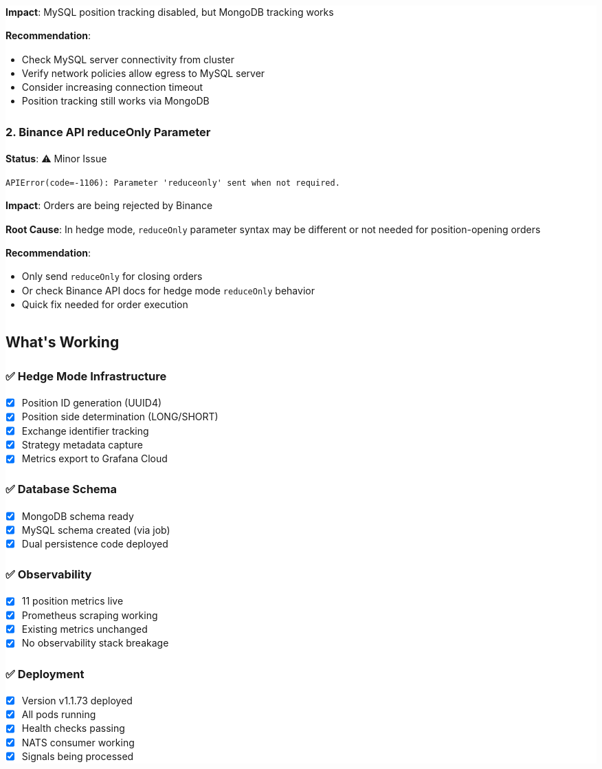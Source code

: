 **Impact**: MySQL position tracking disabled, but MongoDB tracking works

**Recommendation**:
- Check MySQL server connectivity from cluster
- Verify network policies allow egress to MySQL server
- Consider increasing connection timeout
- Position tracking still works via MongoDB

### 2. Binance API reduceOnly Parameter

**Status**: ⚠️ Minor Issue

```
APIError(code=-1106): Parameter 'reduceonly' sent when not required.
```

**Impact**: Orders are being rejected by Binance

**Root Cause**: In hedge mode, `reduceOnly` parameter syntax may be different or not needed for position-opening orders

**Recommendation**:
- Only send `reduceOnly` for closing orders
- Or check Binance API docs for hedge mode `reduceOnly` behavior
- Quick fix needed for order execution

## What's Working

### ✅ Hedge Mode Infrastructure
- [x] Position ID generation (UUID4)
- [x] Position side determination (LONG/SHORT)
- [x] Exchange identifier tracking
- [x] Strategy metadata capture
- [x] Metrics export to Grafana Cloud

### ✅ Database Schema
- [x] MongoDB schema ready
- [x] MySQL schema created (via job)
- [x] Dual persistence code deployed

### ✅ Observability
- [x] 11 position metrics live
- [x] Prometheus scraping working
- [x] Existing metrics unchanged
- [x] No observability stack breakage

### ✅ Deployment
- [x] Version v1.1.73 deployed
- [x] All pods running
- [x] Health checks passing
- [x] NATS consumer working
- [x] Signals being processed
